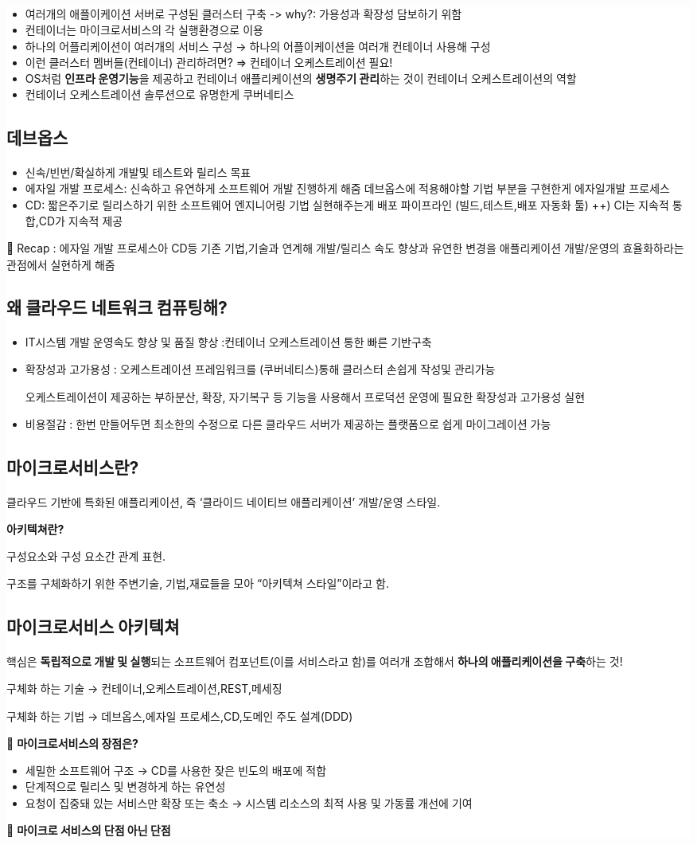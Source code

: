 - 여러개의 애플이케이션 서버로 구성된 클러스터 구축 -> why?: 가용성과 확장성 담보하기 위함
- 컨테이너는 마이크로서비스의 각 실행환경으로 이용
- 하나의 어플리케이션이 여러개의 서비스 구성 → 하나의 어플이케이션을 여러개 컨테이너 사용해 구성
- 이런 클러스터 멤버들(컨테이너) 관리하려면? ⇒ 컨테이너 오케스트레이션 필요!
- OS처럼 **인프라 운영기능**을 제공하고 컨테이너 애플리케이션의 **생명주기 관리**하는 것이 컨테이너 오케스트레이션의 역할
- 컨테이너 오케스트레이션 솔루션으로 유명한게 쿠버네티스

## 데브옵스

- 신속/빈번/확실하게 개발및 테스트와 릴리스 목표
- 에자일 개발 프로세스: 신속하고 유연하게 소프트웨어 개발 진행하게 해줌
데브옵스에 적용해야할 기법 부분을 구현한게 에자일개발 프로세스
- CD: 짧은주기로 릴리스하기 위한 소프트웨어 엔지니어링 기법
실현해주는게 배포 파이프라인 (빌드,테스트,배포 자동화 툴)
++) CI는 지속적 통합,CD가 지속적 제공

💚 Recap : 에자일 개발 프로세스아 CD등 기존 기법,기술과 연계해 개발/릴리스 속도 향상과 유연한 변경을 애플리케이션 개발/운영의 효율화하라는 관점에서 실현하게 해줌

## 왜 클라우드 네트워크 컴퓨팅해?

- IT시스템 개발 운영속도 향상 및 품질 향상
:컨테이너 오케스트레이션 통한 빠른 기반구축
- 확장성과 고가용성
: 오케스트레이션 프레임워크를 (쿠버네티스)통해 클러스터 손쉽게 작성및 관리가능
    
    오케스트레이션이 제공하는 부하분산, 확장, 자기복구 등 기능을 사용해서 프로덕션 운영에 필요한 확장성과 고가용성 실현
    
- 비용절감
: 한번 만들어두면 최소한의 수정으로 다른 클라우드 서버가 제공하는 플랫폼으로 쉽게 마이그레이션 가능

## 마이크로서비스란?

클라우드 기반에 특화된 애플리케이션, 즉 ‘클라이드 네이티브 애플리케이션’ 개발/운영 스타일. 

**아키텍쳐란?**

구성요소와 구성 요소간 관계 표현.

구조를 구체화하기 위한 주변기술, 기법,재료들을 모아 “아키텍쳐 스타일”이라고 함.

## **마이크로서비스 아키텍쳐**

핵심은 **독립적으로 개발 및 실행**되는 소프트웨어 컴포넌트(이를 서비스라고 함)를 여러개 조합해서 **하나의 애플리케이션을 구축**하는 것!

구체화 하는 기술 → 컨테이너,오케스트레이션,REST,메세징

구체화 하는 기법 → 데브옵스,에자일 프로세스,CD,도메인 주도 설계(DDD)

📌 **마이크로서비스의 장점은?**

- 세밀한 소프트웨어 구조 → CD를 사용한 잦은 빈도의 배포에 적합
- 단계적으로 릴리스 및 변경하게 하는 유연성
- 요청이 집중돼 있는 서비스만 확장 또는 축소 → 시스템 리소스의 최적 사용 및 가동률 개선에 기여

📌 **마이크로 서비스의 단점 아닌 단점**
